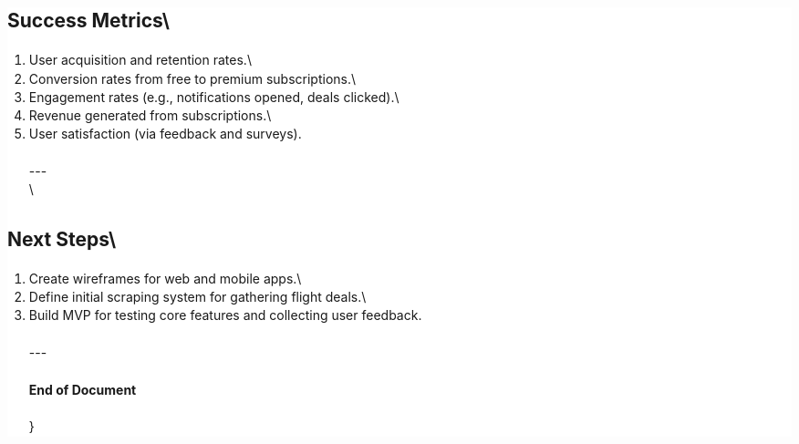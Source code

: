 ## **Success Metrics**\
1. User acquisition and retention rates.\
2. Conversion rates from free to premium subscriptions.\
3. Engagement rates (e.g., notifications opened, deals clicked).\
4. Revenue generated from subscriptions.\
5. User satisfaction (via feedback and surveys).\
\
---\
\
## **Next Steps**\
1. Create wireframes for web and mobile apps.\
2. Define initial scraping system for gathering flight deals.\
3. Build MVP for testing core features and collecting user feedback.\
\
---\
\
**End of Document**\
\
}